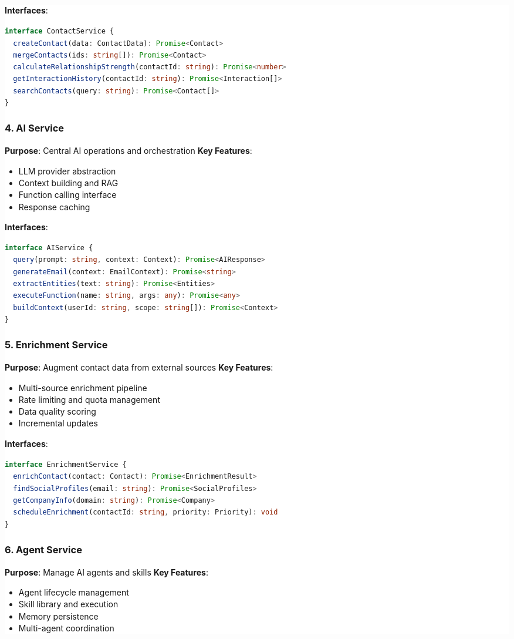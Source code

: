 **Interfaces**:
```typescript
interface ContactService {
  createContact(data: ContactData): Promise<Contact>
  mergeContacts(ids: string[]): Promise<Contact>
  calculateRelationshipStrength(contactId: string): Promise<number>
  getInteractionHistory(contactId: string): Promise<Interaction[]>
  searchContacts(query: string): Promise<Contact[]>
}
```

### 4. AI Service
**Purpose**: Central AI operations and orchestration
**Key Features**:
- LLM provider abstraction
- Context building and RAG
- Function calling interface
- Response caching

**Interfaces**:
```typescript
interface AIService {
  query(prompt: string, context: Context): Promise<AIResponse>
  generateEmail(context: EmailContext): Promise<string>
  extractEntities(text: string): Promise<Entities>
  executeFunction(name: string, args: any): Promise<any>
  buildContext(userId: string, scope: string[]): Promise<Context>
}
```

### 5. Enrichment Service
**Purpose**: Augment contact data from external sources
**Key Features**:
- Multi-source enrichment pipeline
- Rate limiting and quota management
- Data quality scoring
- Incremental updates

**Interfaces**:
```typescript
interface EnrichmentService {
  enrichContact(contact: Contact): Promise<EnrichmentResult>
  findSocialProfiles(email: string): Promise<SocialProfiles>
  getCompanyInfo(domain: string): Promise<Company>
  scheduleEnrichment(contactId: string, priority: Priority): void
}
```

### 6. Agent Service
**Purpose**: Manage AI agents and skills
**Key Features**:
- Agent lifecycle management
- Skill library and execution
- Memory persistence
- Multi-agent coordination
